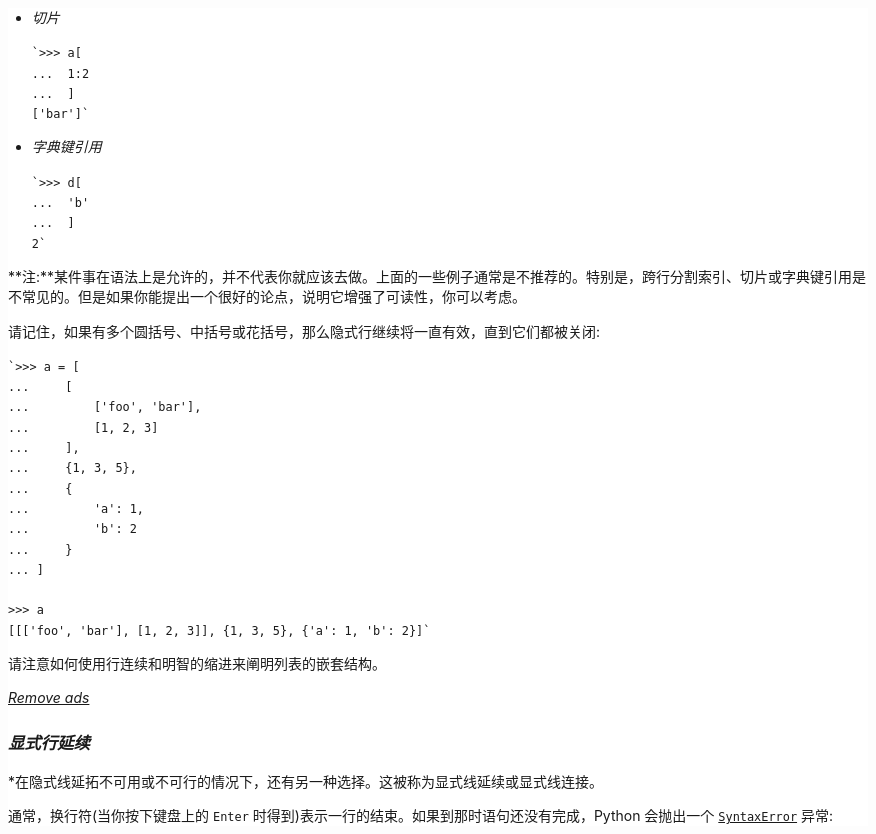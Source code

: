 *   *切片*

    >>>

    ```
    `>>> a[
    ...  1:2
    ...  ]
    ['bar']` 
    ```

*   *字典键引用*

    >>>

    ```
    `>>> d[
    ...  'b'
    ...  ]
    2` 
    ```

**注:**某件事在语法上是允许的，并不代表你就应该去做。上面的一些例子通常是不推荐的。特别是，跨行分割索引、切片或字典键引用是不常见的。但是如果你能提出一个很好的论点，说明它增强了可读性，你可以考虑。

请记住，如果有多个圆括号、中括号或花括号，那么隐式行继续将一直有效，直到它们都被关闭:

>>>

```
`>>> a = [
...     [
...         ['foo', 'bar'],
...         [1, 2, 3]
...     ],
...     {1, 3, 5},
...     {
...         'a': 1,
...         'b': 2
...     }
... ]

>>> a
[[['foo', 'bar'], [1, 2, 3]], {1, 3, 5}, {'a': 1, 'b': 2}]` 
```

请注意如何使用行连续和明智的缩进来阐明列表的嵌套结构。

[*Remove ads*](/account/join/)

### *显式行延续*

 *在隐式线延拓不可用或不可行的情况下，还有另一种选择。这被称为显式线延续或显式线连接。

通常，换行符(当你按下键盘上的 `Enter` 时得到)表示一行的结束。如果到那时语句还没有完成，Python 会抛出一个 [`SyntaxError`](https://realpython.com/invalid-syntax-python/) 异常:

>>>
